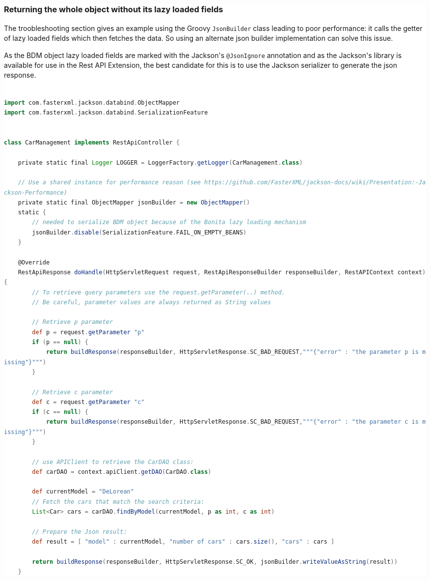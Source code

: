 ### Returning the whole object without its lazy loaded fields

The troobleshooting section gives an example using the Groovy `JsonBuilder` class leading to poor performance: it calls the getter of lazy loaded fields which
then fetches the data.
So using an alternate json builder implementation can solve this issue.

As the BDM object lazy loaded fields are marked with the Jackson's `@JsonIgnore` annotation and as the Jackson's library is available for use in the Rest API Extension,
the best candidate for this is to use the Jackson serializer to generate the json response.

```groovy

import com.fasterxml.jackson.databind.ObjectMapper
import com.fasterxml.jackson.databind.SerializationFeature
    
    
class CarManagement implements RestApiController {
    
    private static final Logger LOGGER = LoggerFactory.getLogger(CarManagement.class)
    
    // Use a shared instance for performance reason (see https://github.com/FasterXML/jackson-docs/wiki/Presentation:-Jackson-Performance)
    private static final ObjectMapper jsonBuilder = new ObjectMapper()
    static {
        // needed to serialize BDM object because of the Bonita lazy loading mechanism
        jsonBuilder.disable(SerializationFeature.FAIL_ON_EMPTY_BEANS)
    }
    
    @Override
    RestApiResponse doHandle(HttpServletRequest request, RestApiResponseBuilder responseBuilder, RestAPIContext context) {
        // To retrieve query parameters use the request.getParameter(..) method.
        // Be careful, parameter values are always returned as String values
        
        // Retrieve p parameter
        def p = request.getParameter "p"
        if (p == null) {
            return buildResponse(responseBuilder, HttpServletResponse.SC_BAD_REQUEST,"""{"error" : "the parameter p is missing"}""")
        }
        
        // Retrieve c parameter
        def c = request.getParameter "c"
        if (c == null) {
            return buildResponse(responseBuilder, HttpServletResponse.SC_BAD_REQUEST,"""{"error" : "the parameter c is missing"}""")
        }
        
        // use APIClient to retrieve the CarDAO class:
        def carDAO = context.apiClient.getDAO(CarDAO.class)
        
        def currentModel = "DeLorean"
        // Fetch the cars that match the search criteria:
        List<Car> cars = carDAO.findByModel(currentModel, p as int, c as int)
        
        // Prepare the Json result:
        def result = [ "model" : currentModel, "number of cars" : cars.size(), "cars" : cars ]
        
        return buildResponse(responseBuilder, HttpServletResponse.SC_OK, jsonBuilder.writeValueAsString(result))
    }
```
